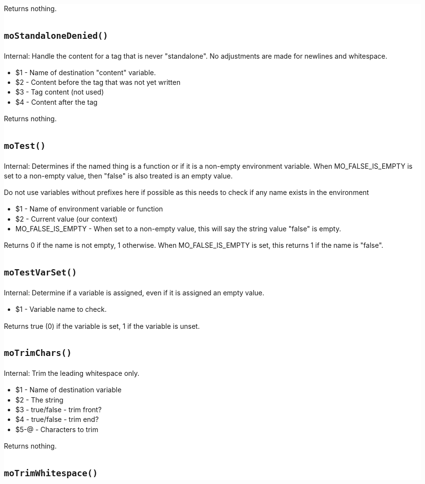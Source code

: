 Returns nothing.


`moStandaloneDenied()`
----------------------

Internal: Handle the content for a tag that is never "standalone".  No adjustments are made for newlines and whitespace.

* $1 - Name of destination "content" variable.
* $2 - Content before the tag that was not yet written
* $3 - Tag content (not used)
* $4 - Content after the tag

Returns nothing.


`moTest()`
----------

Internal: Determines if the named thing is a function or if it is a non-empty environment variable.  When MO_FALSE_IS_EMPTY is set to a non-empty value, then "false" is also treated is an empty value.

Do not use variables without prefixes here if possible as this needs to check if any name exists in the environment

* $1                - Name of environment variable or function
* $2                - Current value (our context)
* MO_FALSE_IS_EMPTY - When set to a non-empty value, this will say the string value "false" is empty.

Returns 0 if the name is not empty, 1 otherwise.  When MO_FALSE_IS_EMPTY is set, this returns 1 if the name is "false".


`moTestVarSet()`
----------------

Internal: Determine if a variable is assigned, even if it is assigned an empty value.

* $1 - Variable name to check.

Returns true (0) if the variable is set, 1 if the variable is unset.


`moTrimChars()`
---------------

Internal: Trim the leading whitespace only.

* $1   - Name of destination variable
* $2   - The string
* $3   - true/false - trim front?
* $4   - true/false - trim end?
* $5-@ - Characters to trim

Returns nothing.


`moTrimWhitespace()`
--------------------
